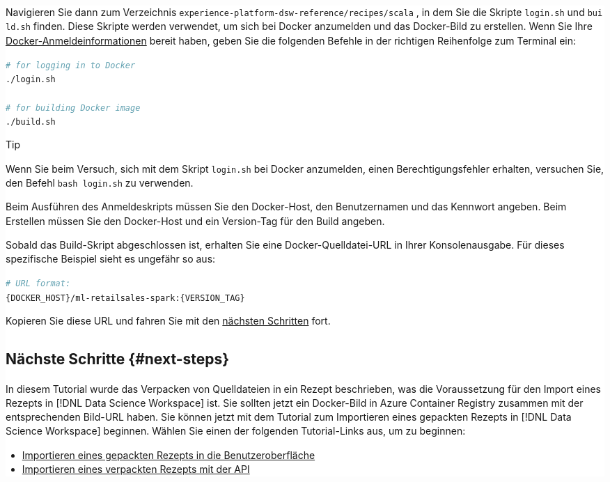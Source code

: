 Navigieren Sie dann zum Verzeichnis `experience-platform-dsw-reference/recipes/scala` , in dem Sie die Skripte `login.sh` und `build.sh` finden. Diese Skripte werden verwendet, um sich bei Docker anzumelden und das Docker-Bild zu erstellen. Wenn Sie Ihre [Docker-Anmeldeinformationen](#docker-based-model-authoring) bereit haben, geben Sie die folgenden Befehle in der richtigen Reihenfolge zum Terminal ein:

```BASH
# for logging in to Docker
./login.sh
 
# for building Docker image
./build.sh
```

>[!TIP]
>
>Wenn Sie beim Versuch, sich mit dem Skript `login.sh` bei Docker anzumelden, einen Berechtigungsfehler erhalten, versuchen Sie, den Befehl `bash login.sh` zu verwenden.

Beim Ausführen des Anmeldeskripts müssen Sie den Docker-Host, den Benutzernamen und das Kennwort angeben. Beim Erstellen müssen Sie den Docker-Host und ein Version-Tag für den Build angeben.

Sobald das Build-Skript abgeschlossen ist, erhalten Sie eine Docker-Quelldatei-URL in Ihrer Konsolenausgabe. Für dieses spezifische Beispiel sieht es ungefähr so aus:

```BASH
# URL format: 
{DOCKER_HOST}/ml-retailsales-spark:{VERSION_TAG}
```

Kopieren Sie diese URL und fahren Sie mit den [nächsten Schritten](#next-steps) fort.

## Nächste Schritte {#next-steps}

In diesem Tutorial wurde das Verpacken von Quelldateien in ein Rezept beschrieben, was die Voraussetzung für den Import eines Rezepts in [!DNL Data Science Workspace] ist. Sie sollten jetzt ein Docker-Bild in Azure Container Registry zusammen mit der entsprechenden Bild-URL haben. Sie können jetzt mit dem Tutorial zum Importieren eines gepackten Rezepts in [!DNL Data Science Workspace] beginnen. Wählen Sie einen der folgenden Tutorial-Links aus, um zu beginnen:

- [Importieren eines gepackten Rezepts in die Benutzeroberfläche](./import-packaged-recipe-ui.md)
- [Importieren eines verpackten Rezepts mit der API](./import-packaged-recipe-api.md)
